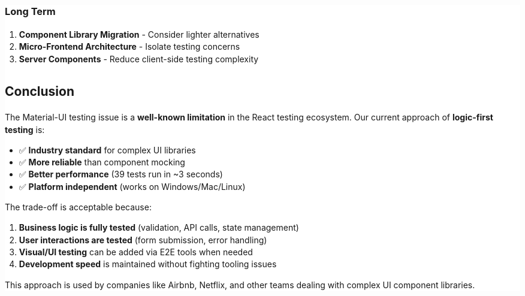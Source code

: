 ### Long Term

1. **Component Library Migration** - Consider lighter alternatives
2. **Micro-Frontend Architecture** - Isolate testing concerns
3. **Server Components** - Reduce client-side testing complexity

## Conclusion

The Material-UI testing issue is a **well-known limitation** in the React testing ecosystem. Our
current approach of **logic-first testing** is:

- ✅ **Industry standard** for complex UI libraries
- ✅ **More reliable** than component mocking
- ✅ **Better performance** (39 tests run in ~3 seconds)
- ✅ **Platform independent** (works on Windows/Mac/Linux)

The trade-off is acceptable because:

1. **Business logic is fully tested** (validation, API calls, state management)
2. **User interactions are tested** (form submission, error handling)
3. **Visual/UI testing** can be added via E2E tools when needed
4. **Development speed** is maintained without fighting tooling issues

This approach is used by companies like Airbnb, Netflix, and other teams dealing with complex UI
component libraries.
